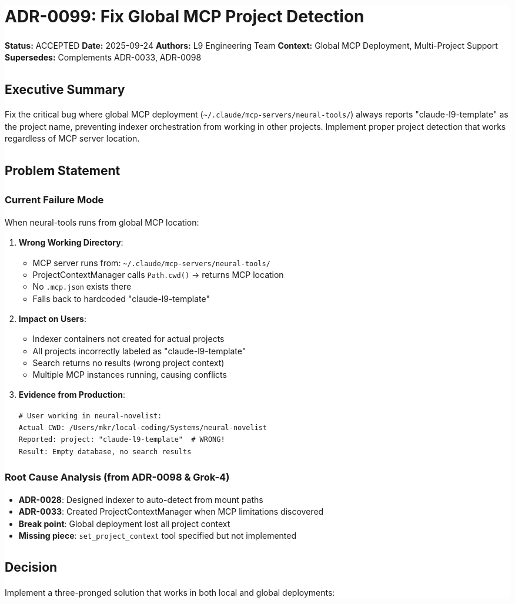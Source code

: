 # ADR-0099: Fix Global MCP Project Detection

**Status:** ACCEPTED
**Date:** 2025-09-24
**Authors:** L9 Engineering Team
**Context:** Global MCP Deployment, Multi-Project Support
**Supersedes:** Complements ADR-0033, ADR-0098

## Executive Summary

Fix the critical bug where global MCP deployment (`~/.claude/mcp-servers/neural-tools/`) always reports "claude-l9-template" as the project name, preventing indexer orchestration from working in other projects. Implement proper project detection that works regardless of MCP server location.

## Problem Statement

### Current Failure Mode

When neural-tools runs from global MCP location:

1. **Wrong Working Directory**:
   - MCP server runs from: `~/.claude/mcp-servers/neural-tools/`
   - ProjectContextManager calls `Path.cwd()` → returns MCP location
   - No `.mcp.json` exists there
   - Falls back to hardcoded "claude-l9-template"

2. **Impact on Users**:
   - Indexer containers not created for actual projects
   - All projects incorrectly labeled as "claude-l9-template"
   - Search returns no results (wrong project context)
   - Multiple MCP instances running, causing conflicts

3. **Evidence from Production**:
   ```
   # User working in neural-novelist:
   Actual CWD: /Users/mkr/local-coding/Systems/neural-novelist
   Reported: project: "claude-l9-template"  # WRONG!
   Result: Empty database, no search results
   ```

### Root Cause Analysis (from ADR-0098 & Grok-4)

- **ADR-0028**: Designed indexer to auto-detect from mount paths
- **ADR-0033**: Created ProjectContextManager when MCP limitations discovered
- **Break point**: Global deployment lost all project context
- **Missing piece**: `set_project_context` tool specified but not implemented

## Decision

Implement a three-pronged solution that works in both local and global deployments:
